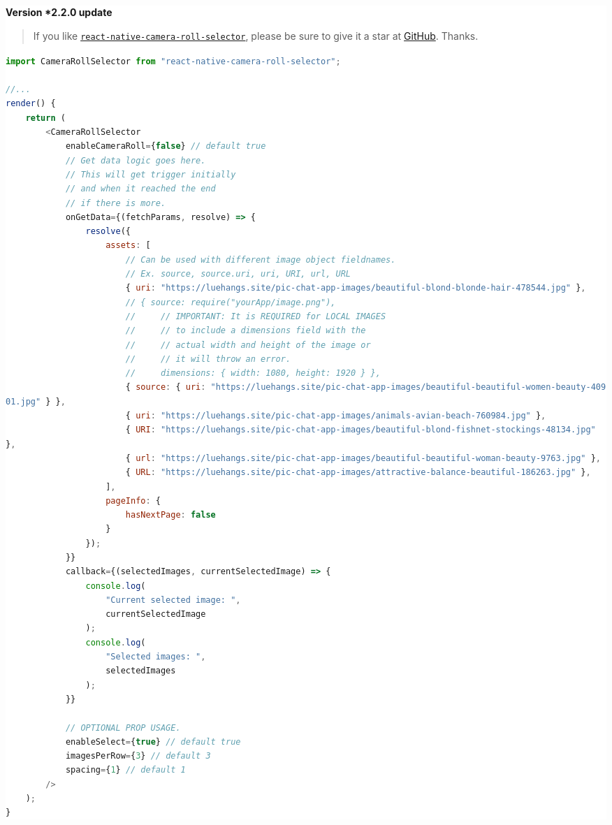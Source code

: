 **Version \*2.2.0 update**

> If you like [`react-native-camera-roll-selector`](https://github.com/Luehang/react-native-camera-roll-selector), please be sure to give it a star at [GitHub](https://github.com/Luehang/react-native-camera-roll-selector). Thanks.

```javascript
import CameraRollSelector from "react-native-camera-roll-selector";

//...
render() {
    return (
        <CameraRollSelector
            enableCameraRoll={false} // default true
            // Get data logic goes here.
            // This will get trigger initially
            // and when it reached the end
            // if there is more.
            onGetData={(fetchParams, resolve) => {
                resolve({
                    assets: [
                        // Can be used with different image object fieldnames.
                        // Ex. source, source.uri, uri, URI, url, URL
                        { uri: "https://luehangs.site/pic-chat-app-images/beautiful-blond-blonde-hair-478544.jpg" },
                        // { source: require("yourApp/image.png"),
                        //     // IMPORTANT: It is REQUIRED for LOCAL IMAGES
                        //     // to include a dimensions field with the
                        //     // actual width and height of the image or
                        //     // it will throw an error.
                        //     dimensions: { width: 1080, height: 1920 } },
                        { source: { uri: "https://luehangs.site/pic-chat-app-images/beautiful-beautiful-women-beauty-40901.jpg" } },
                        { uri: "https://luehangs.site/pic-chat-app-images/animals-avian-beach-760984.jpg" },
                        { URI: "https://luehangs.site/pic-chat-app-images/beautiful-blond-fishnet-stockings-48134.jpg" },
                        { url: "https://luehangs.site/pic-chat-app-images/beautiful-beautiful-woman-beauty-9763.jpg" },
                        { URL: "https://luehangs.site/pic-chat-app-images/attractive-balance-beautiful-186263.jpg" },
                    ],
                    pageInfo: {
                        hasNextPage: false
                    }
                });
            }}
            callback={(selectedImages, currentSelectedImage) => {
                console.log(
                    "Current selected image: ",
                    currentSelectedImage
                );
                console.log(
                    "Selected images: ",
                    selectedImages
                );
            }}

            // OPTIONAL PROP USAGE.
            enableSelect={true} // default true
            imagesPerRow={3} // default 3
            spacing={1} // default 1
        />
    );
}
```